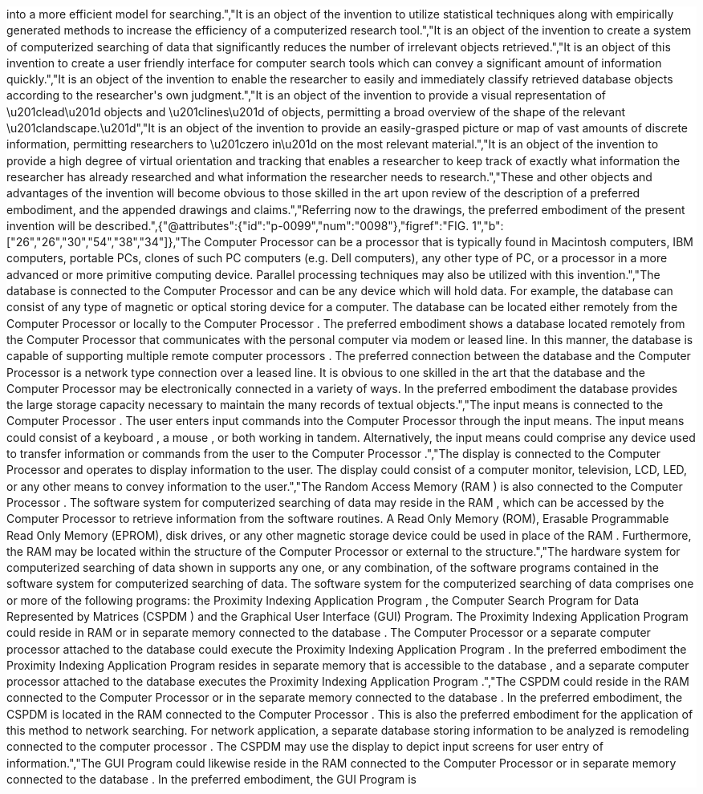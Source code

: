 into a more efficient model for searching.","It is an object of the invention to utilize statistical techniques along with empirically generated methods to increase the efficiency of a computerized research tool.","It is an object of the invention to create a system of computerized searching of data that significantly reduces the number of irrelevant objects retrieved.","It is an object of this invention to create a user friendly interface for computer search tools which can convey a significant amount of information quickly.","It is an object of the invention to enable the researcher to easily and immediately classify retrieved database objects according to the researcher's own judgment.","It is an object of the invention to provide a visual representation of \u201clead\u201d objects and \u201clines\u201d of objects, permitting a broad overview of the shape of the relevant \u201clandscape.\u201d","It is an object of the invention to provide an easily-grasped picture or map of vast amounts of discrete information, permitting researchers to \u201czero in\u201d on the most relevant material.","It is an object of the invention to provide a high degree of virtual orientation and tracking that enables a researcher to keep track of exactly what information the researcher has already researched and what information the researcher needs to research.","These and other objects and advantages of the invention will become obvious to those skilled in the art upon review of the description of a preferred embodiment, and the appended drawings and claims.","Referring now to the drawings, the preferred embodiment of the present invention will be described.",{"@attributes":{"id":"p-0099","num":"0098"},"figref":"FIG. 1","b":["26","26","30","54","38","34"]},"The Computer Processor  can be a processor that is typically found in Macintosh computers, IBM computers, portable PCs, clones of such PC computers (e.g. Dell computers), any other type of PC, or a processor in a more advanced or more primitive computing device. Parallel processing techniques may also be utilized with this invention.","The database  is connected to the Computer Processor  and can be any device which will hold data. For example, the database  can consist of any type of magnetic or optical storing device for a computer. The database  can be located either remotely from the Computer Processor  or locally to the Computer Processor . The preferred embodiment shows a database  located remotely from the Computer Processor  that communicates with the personal computer  via modem or leased line. In this manner, the database  is capable of supporting multiple remote computer processors . The preferred connection  between the database  and the Computer Processor  is a network type connection over a leased line. It is obvious to one skilled in the art that the database  and the Computer Processor  may be electronically connected in a variety of ways. In the preferred embodiment the database  provides the large storage capacity necessary to maintain the many records of textual objects.","The input means is connected to the Computer Processor . The user enters input commands into the Computer Processor  through the input means. The input means could consist of a keyboard , a mouse , or both working in tandem. Alternatively, the input means could comprise any device used to transfer information or commands from the user to the Computer Processor .","The display  is connected to the Computer Processor  and operates to display information to the user. The display  could consist of a computer monitor, television, LCD, LED, or any other means to convey information to the user.","The Random Access Memory (RAM ) is also connected to the Computer Processor . The software system  for computerized searching of data may reside in the RAM , which can be accessed by the Computer Processor  to retrieve information from the software routines. A Read Only Memory (ROM), Erasable Programmable Read Only Memory (EPROM), disk drives, or any other magnetic storage device could be used in place of the RAM . Furthermore, the RAM  may be located within the structure of the Computer Processor  or external to the structure.","The hardware system  for computerized searching of data shown in  supports any one, or any combination, of the software programs contained in the software system  for computerized searching of data. The software system  for the computerized searching of data comprises one or more of the following programs: the Proximity Indexing Application Program , the Computer Search Program for Data Represented by Matrices (CSPDM ) and the Graphical User Interface (GUI) Program. The Proximity Indexing Application Program  could reside in RAM  or in separate memory connected to the database . The Computer Processor  or a separate computer processor  attached to the database  could execute the Proximity Indexing Application Program . In the preferred embodiment the Proximity Indexing Application Program  resides in separate memory that is accessible to the database , and a separate computer processor  attached to the database  executes the Proximity Indexing Application Program .","The CSPDM  could reside in the RAM  connected to the Computer Processor  or in the separate memory connected to the database . In the preferred embodiment, the CSPDM  is located in the RAM  connected to the Computer Processor . This is also the preferred embodiment for the application of this method to network searching. For network application, a separate database  storing information to be analyzed is remodeling connected to the computer processor . The CSPDM  may use the display  to depict input screens for user entry of information.","The GUI Program  could likewise reside in the RAM  connected to the Computer Processor  or in separate memory connected to the database . In the preferred embodiment, the GUI Program  is